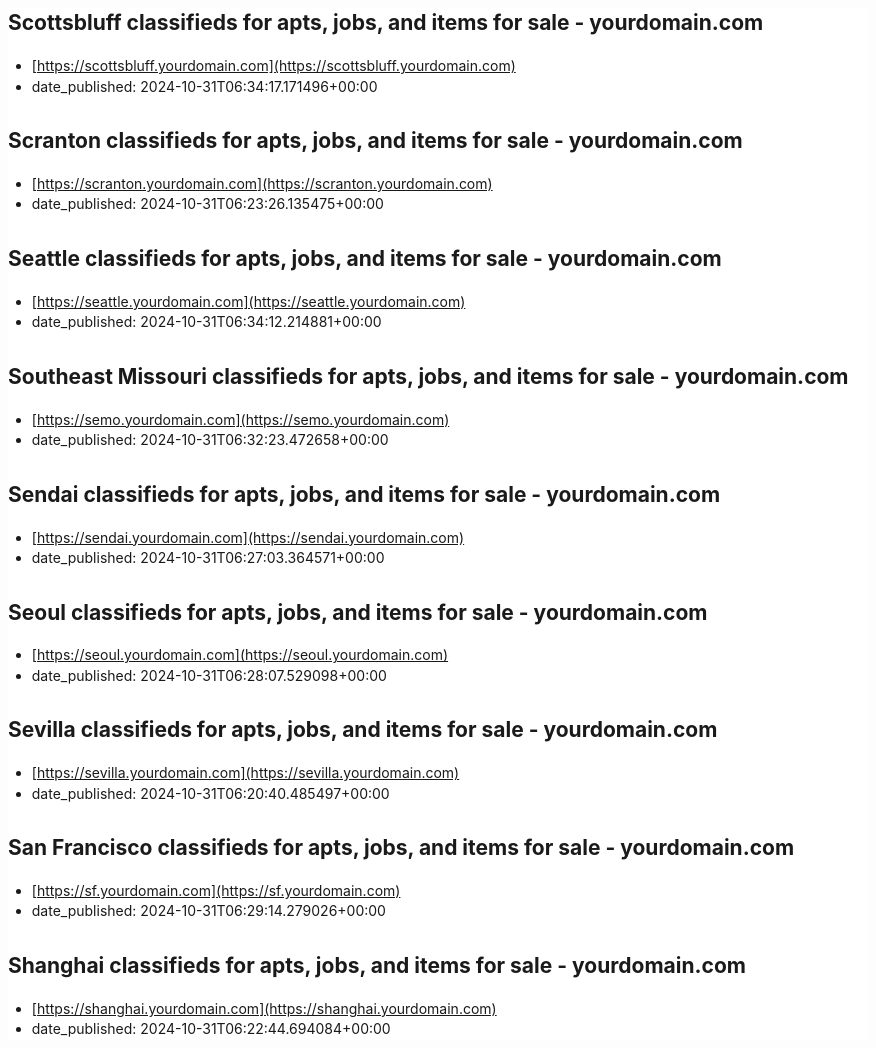  ## Scottsbluff classifieds for apts, jobs, and items for sale - yourdomain.com
 - [https://scottsbluff.yourdomain.com](https://scottsbluff.yourdomain.com)
 - date_published: 2024-10-31T06:34:17.171496+00:00

 ## Scranton classifieds for apts, jobs, and items for sale - yourdomain.com
 - [https://scranton.yourdomain.com](https://scranton.yourdomain.com)
 - date_published: 2024-10-31T06:23:26.135475+00:00

 ## Seattle classifieds for apts, jobs, and items for sale - yourdomain.com
 - [https://seattle.yourdomain.com](https://seattle.yourdomain.com)
 - date_published: 2024-10-31T06:34:12.214881+00:00

 ## Southeast Missouri classifieds for apts, jobs, and items for sale - yourdomain.com
 - [https://semo.yourdomain.com](https://semo.yourdomain.com)
 - date_published: 2024-10-31T06:32:23.472658+00:00

 ## Sendai classifieds for apts, jobs, and items for sale - yourdomain.com
 - [https://sendai.yourdomain.com](https://sendai.yourdomain.com)
 - date_published: 2024-10-31T06:27:03.364571+00:00

 ## Seoul classifieds for apts, jobs, and items for sale - yourdomain.com
 - [https://seoul.yourdomain.com](https://seoul.yourdomain.com)
 - date_published: 2024-10-31T06:28:07.529098+00:00

 ## Sevilla classifieds for apts, jobs, and items for sale - yourdomain.com
 - [https://sevilla.yourdomain.com](https://sevilla.yourdomain.com)
 - date_published: 2024-10-31T06:20:40.485497+00:00

 ## San Francisco classifieds for apts, jobs, and items for sale - yourdomain.com
 - [https://sf.yourdomain.com](https://sf.yourdomain.com)
 - date_published: 2024-10-31T06:29:14.279026+00:00

 ## Shanghai classifieds for apts, jobs, and items for sale - yourdomain.com
 - [https://shanghai.yourdomain.com](https://shanghai.yourdomain.com)
 - date_published: 2024-10-31T06:22:44.694084+00:00
